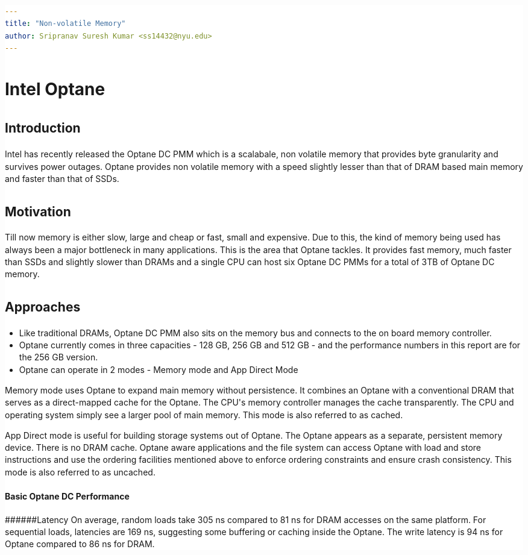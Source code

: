 ```yaml
---
title: "Non-volatile Memory"
author: Sripranav Suresh Kumar <ss14432@nyu.edu>
---
```

# Intel Optane

## Introduction 
Intel has recently released the Optane DC PMM which is a scalabale, non volatile memory that provides
byte granularity and survives power outages. Optane provides non volatile memory with a speed slightly
lesser than that of DRAM based main memory and faster than that of SSDs.

## Motivation
Till now memory is either slow, large and cheap or fast, small and expensive. Due to this, the kind 
of memory being used has always been a major bottleneck in many applications. This is the area that 
Optane tackles. It provides fast memory, much faster than SSDs and slightly slower than DRAMs and a 
single CPU can host six Optane DC PMMs for a total of 3TB of Optane DC memory. 

## Approaches
-   Like traditional DRAMs, Optane DC PMM also sits on the memory bus and connects to the on board memory 
controller. 
-   Optane currently comes in three capacities - 128 GB, 256 GB and 512 GB - and the performance
numbers in this report are for the 256 GB version. 
-   Optane can operate in 2 modes - Memory mode and App Direct Mode

Memory mode uses Optane to expand main memory without persistence. It combines an Optane with 
a conventional DRAM that serves as a direct-mapped cache for the Optane. The CPU's memory controller 
manages the cache transparently. The CPU and operating system simply see a larger pool of 
main memory. This mode is also referred to as cached.

App Direct mode is useful for building storage systems out of Optane. The Optane appears as a separate, 
persistent memory device. There is no DRAM cache. Optane aware applications and the file system 
can access Optane with load and store instructions and use the ordering facilities mentioned 
above to enforce ordering constraints and ensure crash consistency. This mode is also referred to as
uncached.

#### Basic Optane DC Performance

######Latency 
On average, random loads take 305 ns compared to 81 ns for DRAM accesses on the same platform. 
For sequential loads, latencies are 169 ns, suggesting some buffering or caching inside the Optane.
The write latency is 94 ns for Optane compared to 86 ns for DRAM.
